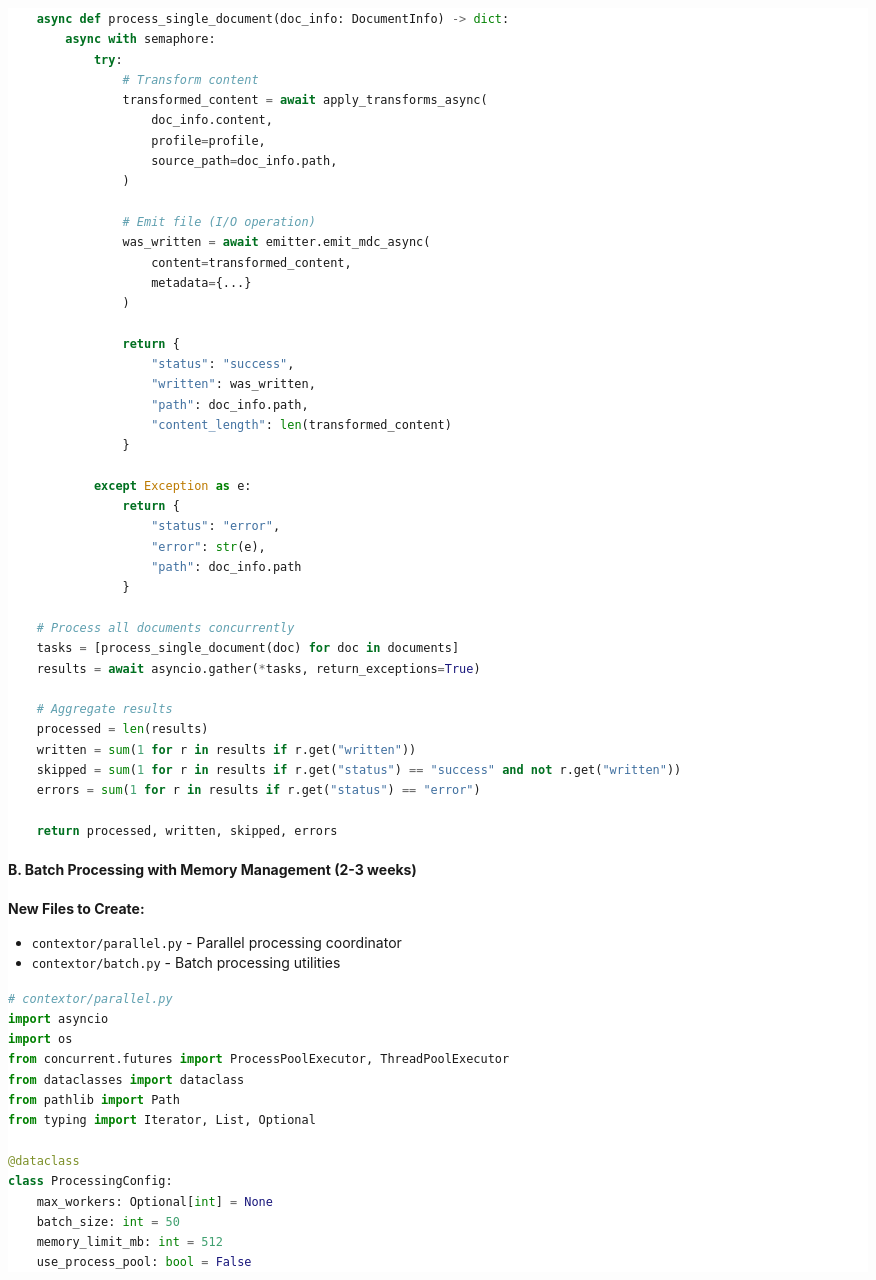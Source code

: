 ```python
    async def process_single_document(doc_info: DocumentInfo) -> dict:
        async with semaphore:
            try:
                # Transform content
                transformed_content = await apply_transforms_async(
                    doc_info.content,
                    profile=profile,
                    source_path=doc_info.path,
                )

                # Emit file (I/O operation)
                was_written = await emitter.emit_mdc_async(
                    content=transformed_content,
                    metadata={...}
                )

                return {
                    "status": "success",
                    "written": was_written,
                    "path": doc_info.path,
                    "content_length": len(transformed_content)
                }

            except Exception as e:
                return {
                    "status": "error",
                    "error": str(e),
                    "path": doc_info.path
                }

    # Process all documents concurrently
    tasks = [process_single_document(doc) for doc in documents]
    results = await asyncio.gather(*tasks, return_exceptions=True)

    # Aggregate results
    processed = len(results)
    written = sum(1 for r in results if r.get("written"))
    skipped = sum(1 for r in results if r.get("status") == "success" and not r.get("written"))
    errors = sum(1 for r in results if r.get("status") == "error")

    return processed, written, skipped, errors
```

#### B. Batch Processing with Memory Management (2-3 weeks)

**New Files to Create:**
- `contextor/parallel.py` - Parallel processing coordinator
- `contextor/batch.py` - Batch processing utilities

```python
# contextor/parallel.py
import asyncio
import os
from concurrent.futures import ProcessPoolExecutor, ThreadPoolExecutor
from dataclasses import dataclass
from pathlib import Path
from typing import Iterator, List, Optional

@dataclass
class ProcessingConfig:
    max_workers: Optional[int] = None
    batch_size: int = 50
    memory_limit_mb: int = 512
    use_process_pool: bool = False
```